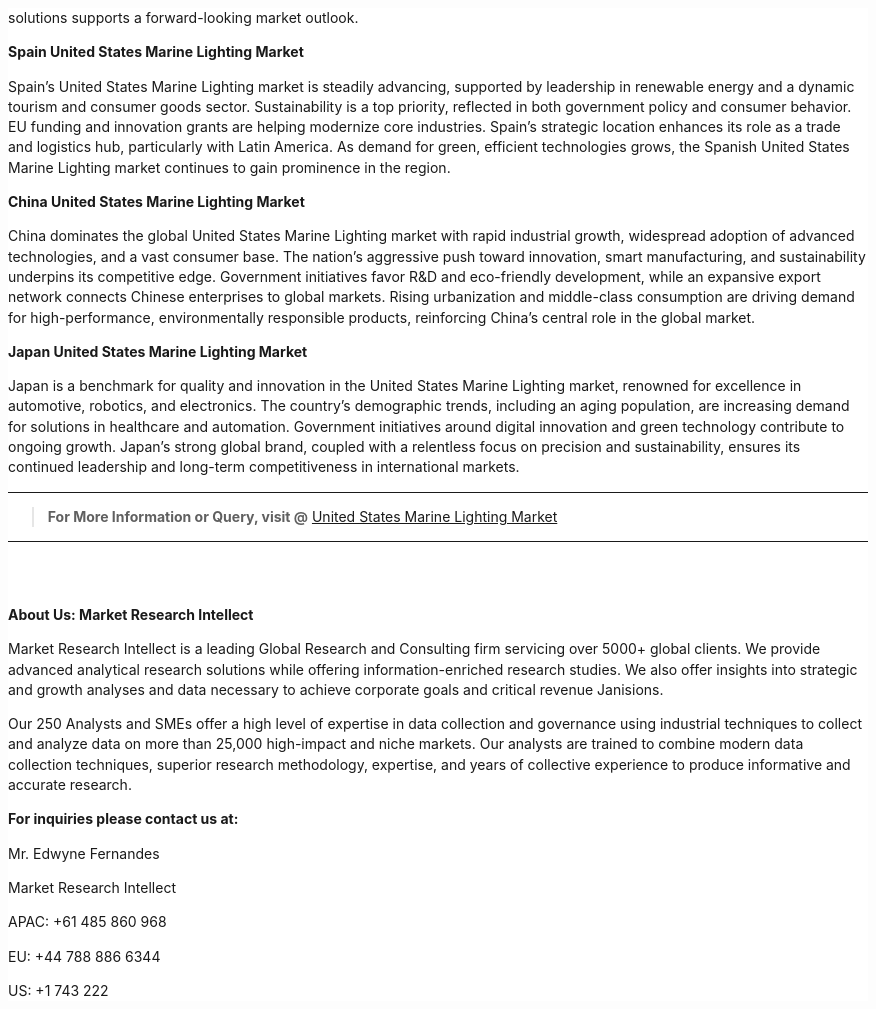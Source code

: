 solutions supports a forward-looking market outlook.</p><p class="" data-start="4424" data-end="4975"><strong data-start="4424" data-end="4445">Spain United States Marine Lighting Market</strong></p><p class="" data-start="4424" data-end="4975">Spain&rsquo;s United States Marine Lighting market is steadily advancing, supported by leadership in renewable energy and a dynamic tourism and consumer goods sector. Sustainability is a top priority, reflected in both government policy and consumer behavior. EU funding and innovation grants are helping modernize core industries. Spain&rsquo;s strategic location enhances its role as a trade and logistics hub, particularly with Latin America. As demand for green, efficient technologies grows, the Spanish United States Marine Lighting market continues to gain prominence in the region.</p><p class="" data-start="4977" data-end="5589"><strong data-start="4977" data-end="4998">China United States Marine Lighting Market</strong></p><p class="" data-start="4977" data-end="5589">China dominates the global United States Marine Lighting market with rapid industrial growth, widespread adoption of advanced technologies, and a vast consumer base. The nation&rsquo;s aggressive push toward innovation, smart manufacturing, and sustainability underpins its competitive edge. Government initiatives favor R&amp;D and eco-friendly development, while an expansive export network connects Chinese enterprises to global markets. Rising urbanization and middle-class consumption are driving demand for high-performance, environmentally responsible products, reinforcing China&rsquo;s central role in the global market.</p><p class="" data-start="5591" data-end="6162"><strong data-start="5591" data-end="5612">Japan United States Marine Lighting Market</strong></p><p class="" data-start="5591" data-end="6162">Japan is a benchmark for quality and innovation in the United States Marine Lighting market, renowned for excellence in automotive, robotics, and electronics. The country&rsquo;s demographic trends, including an aging population, are increasing demand for solutions in healthcare and automation. Government initiatives around digital innovation and green technology contribute to ongoing growth. Japan&rsquo;s strong global brand, coupled with a relentless focus on precision and sustainability, ensures its continued leadership and long-term competitiveness in international markets.</p><hr /><blockquote><p><span class="font-[700]"><strong>For More Information or Query, visit&nbsp;@</strong>&nbsp;</span><span class="font-[700]"><a href="https://www.marketresearchintellect.com/product/global-marine-lighting-market-size-and-forecast/?utm_source=Linkedin&utm_medium=019" target="_blank" data-tracking-control-name="article-ssr-frontend-pulse_little-text-block" data-tracking-will-navigate="" data-test-link="">United States Marine Lighting Market</a></span></p></blockquote><hr /><h3>&nbsp;</h3><p><strong><span class="font-[700]">About Us: Market Research Intellect</span></strong></p><p><span class="">Market Research Intellect is a leading Global Research and Consulting firm servicing over 5000+ global clients. We provide advanced analytical research solutions while offering information-enriched research studies.&nbsp;</span>We also offer insights into strategic and growth analyses and data necessary to achieve corporate goals and critical revenue Janisions.</p><p><span class="">Our 250 Analysts and SMEs offer a high level of expertise in data collection and governance using industrial techniques to collect and analyze data on more than 25,000 high-impact and niche markets. Our analysts are trained to combine modern data collection techniques, superior research methodology, expertise, and years of collective experience to produce informative and accurate research.</span></p><p><strong>For inquiries please contact us at:</strong></p><p>Mr. Edwyne Fernandes</p><p>Market Research Intellect</p><p>APAC: +61 485 860 968</p><p>EU: +44 788 886 6344</p><p>US: +1 743 222